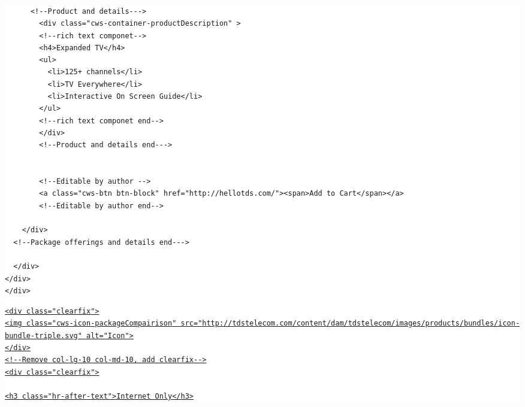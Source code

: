           <!--Product and details--->
            <div class="cws-container-productDescription" >
            <!--rich text componet-->
            <h4>Expanded TV</h4>
            <ul>
              <li>125+ channels</li>
              <li>TV Everywhere</li>
              <li>Interactive On Screen Guide</li>
            </ul>
            <!--rich text componet end-->
            </div>
            <!--Product and details end--->


            <!--Editable by author -->
            <a class="cws-btn btn-block" href="http://hellotds.com/"><span>Add to Cart</span></a>
            <!--Editable by author end-->

        </div>
      <!--Package offerings and details end--->

      </div>
    </div>
    </div>
</div>


</a>

</section>







<div class="clearfix visible-md-block"></div>








<section class="col-xs-12 col-sm-6 col-md-4 col-lg-3 vertical">


<a href="http://hellotds.com/"><span class="linkOverlay"></span>
  

<div class="row">

  
    <div class="clearfix">
    <img class="cws-icon-packageCompairison" src="http://tdstelecom.com/content/dam/tdstelecom/images/products/bundles/icon-bundle-triple.svg" alt="Icon">
    </div>
    <!--Remove col-lg-10 col-md-10, add clearfix-->
    <div class="clearfix">
  
    <h3 class="hr-after-text">Internet Only</h3>
  
